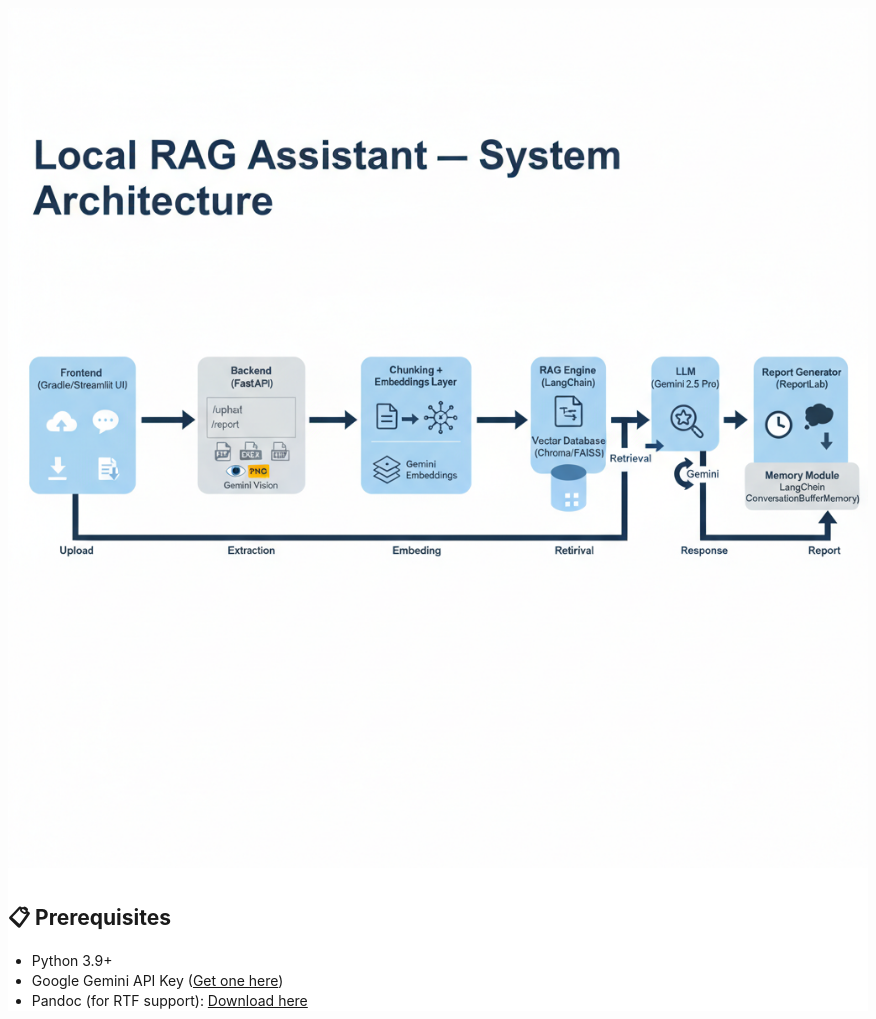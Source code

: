 ![Local RAG Architecture](local%20rag.png)

## 📋 Prerequisites

- Python 3.9+
- Google Gemini API Key ([Get one here](https://makersuite.google.com/app/apikey))
- Pandoc (for RTF support): [Download here](https://pandoc.org/installing.html)
